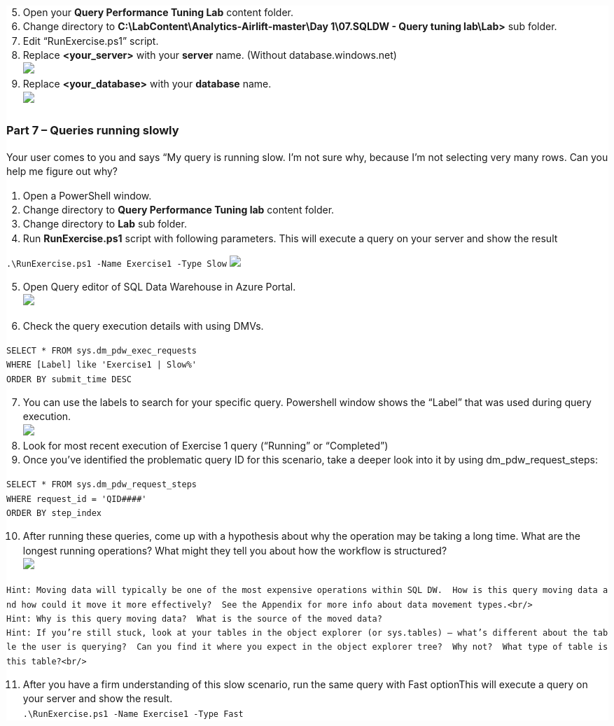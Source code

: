 5.	Open your **Query Performance Tuning Lab** content folder.<br/>
6.	Change directory to **C:\LabContent\Analytics-Airlift-master\Day 1\07.SQLDW - Query tuning lab\Lab>** sub folder.<br/>
7.	Edit “RunExercise.ps1” script.<br/>
8.	Replace **<your_server>** with your **server** name. (Without database.windows.net)<br/>
    <img src="https://github.com/SpektraSystems/Analytics-Airlift/blob/master/images/sql01.jpg"/><br/>
9.	Replace **<your_database>** with your **database** name.<br/>
    <img src="https://github.com/SpektraSystems/Analytics-Airlift/blob/master/images/sql02.jpg"/><br/>

### Part 7 – Queries running slowly
Your user comes to you and says “My query is running slow. I’m not sure why, because I’m not selecting very many rows. Can you help me figure out why?

1.	Open a PowerShell window.<br/>
2.	Change directory to **Query Performance Tuning lab** content folder.<br/>
3.	Change directory to **Lab** sub folder.<br/>
4.	Run **RunExercise.ps1** script with following parameters. This will execute a query on your server and show the result<br/>

``
.\RunExercise.ps1 -Name Exercise1 -Type Slow
``
    <img src="https://github.com/SpektraSystems/Analytics-Airlift/blob/master/images/sql4.jpg"/><br/>
    
5.	Open Query editor of SQL Data Warehouse in Azure Portal.<br/>
    <img src="https://github.com/SpektraSystems/Analytics-Airlift/blob/master/images/sql3.jpg"/><br/>
    
6.	Check the query execution details with using DMVs.<br/>
```
SELECT * FROM sys.dm_pdw_exec_requests
WHERE [Label] like 'Exercise1 | Slow%' 
ORDER BY submit_time DESC
```
7.	You can use the labels to search for your specific query. Powershell window shows the “Label” that was used during query execution.<br/>
    <img src="https://github.com/SpektraSystems/Analytics-Airlift/blob/master/images/sql5.jpg"/><br/>
8.	Look for most recent execution of Exercise 1 query (“Running” or “Completed”)<br/>
9.	Once you’ve identified the problematic query ID for this scenario, take a deeper look into it by using dm_pdw_request_steps:<br/>

```
SELECT * FROM sys.dm_pdw_request_steps
WHERE request_id = 'QID####'
ORDER BY step_index
```

10.	After running these queries, come up with a hypothesis about why the operation may be taking a long time.  What are the longest running operations?  What might they tell you about how the workflow is structured?<br/>
    <img src="https://github.com/SpektraSystems/Analytics-Airlift/blob/master/images/sql6.jpg"/><br/>
```
Hint: Moving data will typically be one of the most expensive operations within SQL DW.  How is this query moving data and how could it move it more effectively?  See the Appendix for more info about data movement types.<br/>
Hint: Why is this query moving data?  What is the source of the moved data? 
Hint: If you’re still stuck, look at your tables in the object explorer (or sys.tables) – what’s different about the table the user is querying?  Can you find it where you expect in the object explorer tree?  Why not?  What type of table is this table?<br/>
```
11.	After you have a firm understanding of this slow scenario, run the same query with Fast optionThis will execute a query on your server and show the result.<br/>
``
.\RunExercise.ps1 -Name Exercise1 -Type Fast
``